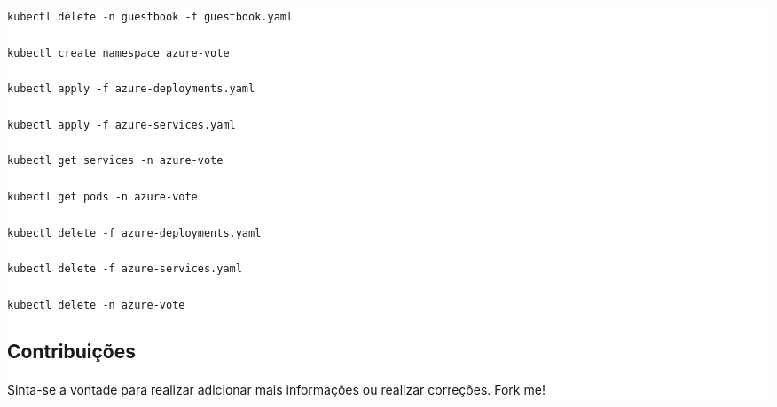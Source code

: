     kubectl delete -n guestbook -f guestbook.yaml
    
    kubectl create namespace azure-vote
    
    kubectl apply -f azure-deployments.yaml
    
    kubectl apply -f azure-services.yaml
    
    kubectl get services -n azure-vote
    
    kubectl get pods -n azure-vote
    
    kubectl delete -f azure-deployments.yaml
    
    kubectl delete -f azure-services.yaml
    
    kubectl delete -n azure-vote



## Contribuições

Sinta-se a vontade para realizar adicionar mais informações ou realizar correções. Fork me!
